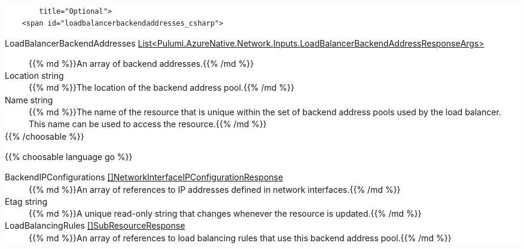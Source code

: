             title="Optional">
        <span id="loadbalancerbackendaddresses_csharp">
<a href="#loadbalancerbackendaddresses_csharp" style="color: inherit; text-decoration: inherit;">Load<wbr>Balancer<wbr>Backend<wbr>Addresses</a>
</span>
        <span class="property-indicator"></span>
        <span class="property-type"><a href="#loadbalancerbackendaddressresponse">List&lt;Pulumi.<wbr>Azure<wbr>Native.<wbr>Network.<wbr>Inputs.<wbr>Load<wbr>Balancer<wbr>Backend<wbr>Address<wbr>Response<wbr>Args&gt;</a></span>
    </dt>
    <dd>{{% md %}}An array of backend addresses.{{% /md %}}</dd><dt class="property-optional"
            title="Optional">
        <span id="location_csharp">
<a href="#location_csharp" style="color: inherit; text-decoration: inherit;">Location</a>
</span>
        <span class="property-indicator"></span>
        <span class="property-type">string</span>
    </dt>
    <dd>{{% md %}}The location of the backend address pool.{{% /md %}}</dd><dt class="property-optional"
            title="Optional">
        <span id="name_csharp">
<a href="#name_csharp" style="color: inherit; text-decoration: inherit;">Name</a>
</span>
        <span class="property-indicator"></span>
        <span class="property-type">string</span>
    </dt>
    <dd>{{% md %}}The name of the resource that is unique within the set of backend address pools used by the load balancer. This name can be used to access the resource.{{% /md %}}</dd></dl>
{{% /choosable %}}

{{% choosable language go %}}
<dl class="resources-properties"><dt class="property-required"
            title="Required">
        <span id="backendipconfigurations_go">
<a href="#backendipconfigurations_go" style="color: inherit; text-decoration: inherit;">Backend<wbr>IPConfigurations</a>
</span>
        <span class="property-indicator"></span>
        <span class="property-type"><a href="#networkinterfaceipconfigurationresponse">[]Network<wbr>Interface<wbr>IPConfiguration<wbr>Response</a></span>
    </dt>
    <dd>{{% md %}}An array of references to IP addresses defined in network interfaces.{{% /md %}}</dd><dt class="property-required"
            title="Required">
        <span id="etag_go">
<a href="#etag_go" style="color: inherit; text-decoration: inherit;">Etag</a>
</span>
        <span class="property-indicator"></span>
        <span class="property-type">string</span>
    </dt>
    <dd>{{% md %}}A unique read-only string that changes whenever the resource is updated.{{% /md %}}</dd><dt class="property-required"
            title="Required">
        <span id="loadbalancingrules_go">
<a href="#loadbalancingrules_go" style="color: inherit; text-decoration: inherit;">Load<wbr>Balancing<wbr>Rules</a>
</span>
        <span class="property-indicator"></span>
        <span class="property-type"><a href="#subresourceresponse">[]Sub<wbr>Resource<wbr>Response</a></span>
    </dt>
    <dd>{{% md %}}An array of references to load balancing rules that use this backend address pool.{{% /md %}}</dd><dt class="property-required"